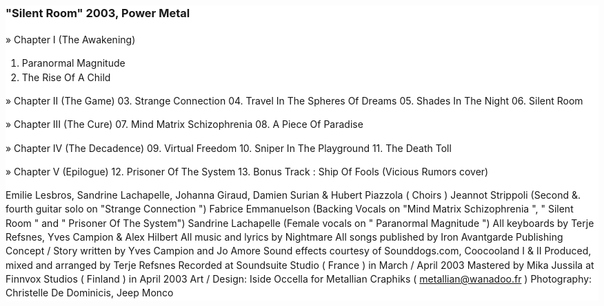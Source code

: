 


### "Silent Room" 2003, Power Metal

» Chapter I (The Awakening)
01. Paranormal Magnitude
02. The Rise Of A Child

» Chapter II (The Game)
03. Strange Connection
04. Travel In The Spheres Of Dreams
05. Shades In The Night
06. Silent Room

» Chapter III (The Cure)
07. Mind Matrix Schizophrenia
08. A Piece Of Paradise

» Chapter IV (The Decadence)
09. Virtual Freedom
10. Sniper In The Playground
11. The Death Toll

» Chapter V (Epilogue)
12. Prisoner Of The System
13. Bonus Track : Ship Of Fools (Vicious Rumors
cover)

Emilie Lesbros, Sandrine Lachapelle, Johanna
Giraud, Damien Surian & Hubert Piazzola ( Choirs )
Jeannot Strippoli (Second &. fourth guitar solo on
"Strange Connection ")
Fabrice Emmanuelson (Backing Vocals on "Mind
Matrix Schizophrenia ", " Silent Room " and "
Prisoner Of The System")
Sandrine Lachapelle (Female vocals on " Paranormal
Magnitude ")
All keyboards by Terje Refsnes, Yves Campion &
Alex Hilbert
All music and lyrics by Nightmare
All songs published by Iron Avantgarde Publishing
Concept / Story written by Yves Campion and Jo
Amore
Sound effects courtesy of Sounddogs.com,
Coocooland I & II
Produced, mixed and arranged by Terje Refsnes
Recorded at Soundsuite Studio ( France ) in March
/ April 2003
Mastered by Mika Jussila at Finnvox Studios (
Finland ) in April 2003
Art / Design: Iside Occella for Metallian Craphiks
( metallian@wanadoo.fr )
Photography: Christelle De Dominicis, Jeep Monco
